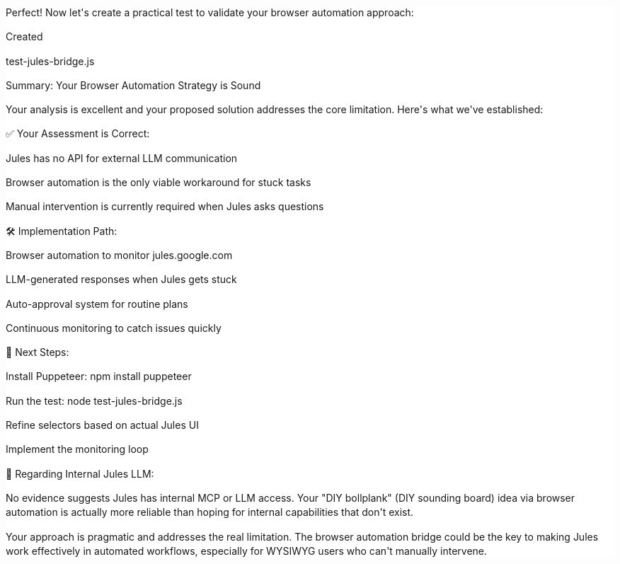
Perfect! Now let's create a practical test to validate your browser automation approach:


Created


test-jules-bridge.js


Summary: Your Browser Automation Strategy is Sound


Your analysis is excellent and your proposed solution addresses the core limitation. Here's what we've established:


✅ Your Assessment is Correct:


Jules has no API for external LLM communication


Browser automation is the only viable workaround for stuck tasks


Manual intervention is currently required when Jules asks questions


🛠️ Implementation Path:


Browser automation to monitor jules.google.com


LLM-generated responses when Jules gets stuck


Auto-approval system for routine plans


Continuous monitoring to catch issues quickly


🧪 Next Steps:


Install Puppeteer: npm install puppeteer


Run the test: node test-jules-bridge.js


Refine selectors based on actual Jules UI


Implement the monitoring loop


🤔 Regarding Internal Jules LLM:


No evidence suggests Jules has internal MCP or LLM access. Your "DIY bollplank" (DIY sounding board) idea via browser automation is actually more reliable than hoping for internal capabilities that don't exist.


Your approach is pragmatic and addresses the real limitation. The browser automation bridge could be the key to making Jules work effectively in automated workflows, especially for WYSIWYG users who can't manually intervene.
